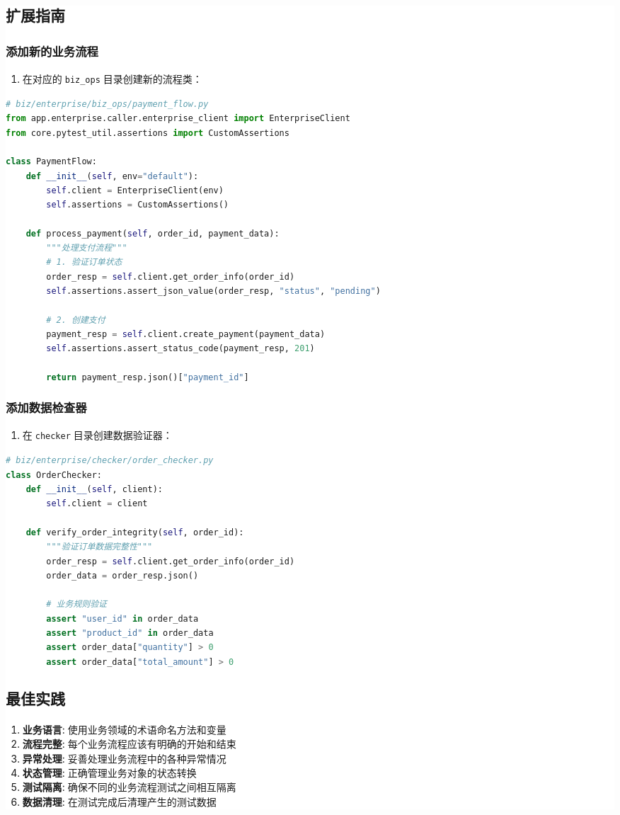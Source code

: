 ## 扩展指南

### 添加新的业务流程

1. 在对应的 `biz_ops` 目录创建新的流程类：

```python
# biz/enterprise/biz_ops/payment_flow.py
from app.enterprise.caller.enterprise_client import EnterpriseClient
from core.pytest_util.assertions import CustomAssertions

class PaymentFlow:
    def __init__(self, env="default"):
        self.client = EnterpriseClient(env)
        self.assertions = CustomAssertions()
    
    def process_payment(self, order_id, payment_data):
        """处理支付流程"""
        # 1. 验证订单状态
        order_resp = self.client.get_order_info(order_id)
        self.assertions.assert_json_value(order_resp, "status", "pending")
        
        # 2. 创建支付
        payment_resp = self.client.create_payment(payment_data)
        self.assertions.assert_status_code(payment_resp, 201)
        
        return payment_resp.json()["payment_id"]
```

### 添加数据检查器

1. 在 `checker` 目录创建数据验证器：

```python
# biz/enterprise/checker/order_checker.py
class OrderChecker:
    def __init__(self, client):
        self.client = client
    
    def verify_order_integrity(self, order_id):
        """验证订单数据完整性"""
        order_resp = self.client.get_order_info(order_id)
        order_data = order_resp.json()
        
        # 业务规则验证
        assert "user_id" in order_data
        assert "product_id" in order_data
        assert order_data["quantity"] > 0
        assert order_data["total_amount"] > 0
```

## 最佳实践

1. **业务语言**: 使用业务领域的术语命名方法和变量
2. **流程完整**: 每个业务流程应该有明确的开始和结束
3. **异常处理**: 妥善处理业务流程中的各种异常情况
4. **状态管理**: 正确管理业务对象的状态转换
5. **测试隔离**: 确保不同的业务流程测试之间相互隔离
6. **数据清理**: 在测试完成后清理产生的测试数据
